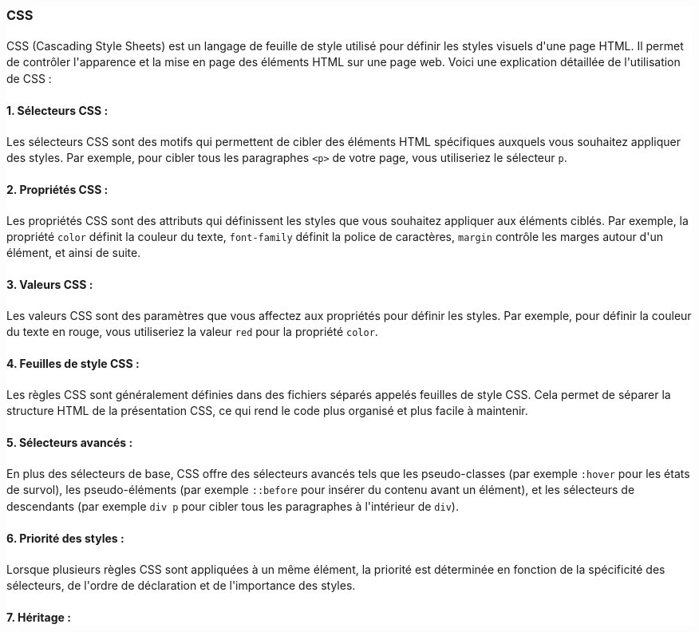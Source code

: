 ### CSS

CSS (Cascading Style Sheets) est un langage de feuille de style utilisé pour définir les styles visuels d'une page HTML.
Il permet de contrôler l'apparence et la mise en page des éléments HTML sur une page web. Voici une explication
détaillée de l'utilisation de CSS :

#### 1. Sélecteurs CSS :

Les sélecteurs CSS sont des motifs qui permettent de cibler des éléments HTML spécifiques auxquels vous souhaitez
appliquer des styles. Par exemple, pour cibler tous les paragraphes `<p>` de votre page, vous utiliseriez le
sélecteur `p`.

#### 2. Propriétés CSS :

Les propriétés CSS sont des attributs qui définissent les styles que vous souhaitez appliquer aux éléments ciblés. Par
exemple, la propriété `color` définit la couleur du texte, `font-family` définit la police de caractères, `margin`
contrôle les marges autour d'un élément, et ainsi de suite.

#### 3. Valeurs CSS :

Les valeurs CSS sont des paramètres que vous affectez aux propriétés pour définir les styles. Par exemple, pour définir
la couleur du texte en rouge, vous utiliseriez la valeur `red` pour la propriété `color`.

#### 4. Feuilles de style CSS :

Les règles CSS sont généralement définies dans des fichiers séparés appelés feuilles de style CSS. Cela permet de
séparer la structure HTML de la présentation CSS, ce qui rend le code plus organisé et plus facile à maintenir.

#### 5. Sélecteurs avancés :

En plus des sélecteurs de base, CSS offre des sélecteurs avancés tels que les pseudo-classes (par exemple `:hover` pour
les états de survol), les pseudo-éléments (par exemple `::before` pour insérer du contenu avant un élément), et les
sélecteurs de descendants (par exemple `div p` pour cibler tous les paragraphes à l'intérieur de `div`).

#### 6. Priorité des styles :

Lorsque plusieurs règles CSS sont appliquées à un même élément, la priorité est déterminée en fonction de la spécificité
des sélecteurs, de l'ordre de déclaration et de l'importance des styles.

#### 7. Héritage :
